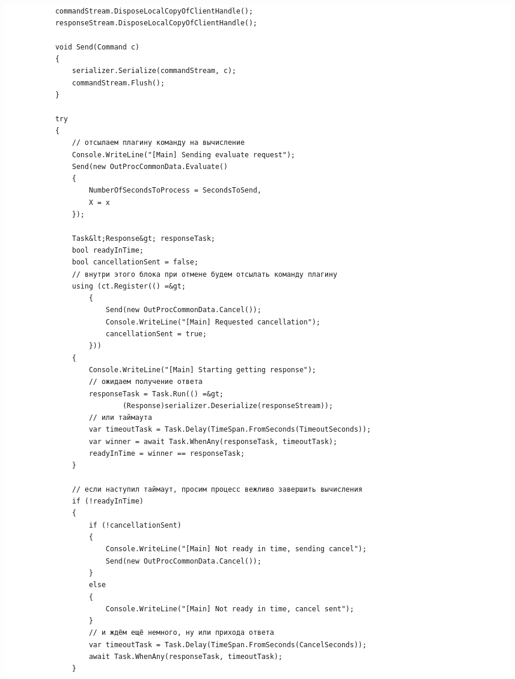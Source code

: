                 commandStream.DisposeLocalCopyOfClientHandle();
                responseStream.DisposeLocalCopyOfClientHandle();

                void Send(Command c)
                {
                    serializer.Serialize(commandStream, c);
                    commandStream.Flush();
                }

                try
                {
                    // отсылаем плагину команду на вычисление
                    Console.WriteLine("[Main] Sending evaluate request");
                    Send(new OutProcCommonData.Evaluate()
                    {
                        NumberOfSecondsToProcess = SecondsToSend,
                        X = x
                    });

                    Task&lt;Response&gt; responseTask;
                    bool readyInTime;
                    bool cancellationSent = false;
                    // внутри этого блока при отмене будем отсылать команду плагину
                    using (ct.Register(() =&gt;
                        {
                            Send(new OutProcCommonData.Cancel());
                            Console.WriteLine("[Main] Requested cancellation");
                            cancellationSent = true;
                        }))
                    {
                        Console.WriteLine("[Main] Starting getting response");
                        // ожидаем получение ответа
                        responseTask = Task.Run(() =&gt;
                                (Response)serializer.Deserialize(responseStream));
                        // или таймаута
                        var timeoutTask = Task.Delay(TimeSpan.FromSeconds(TimeoutSeconds));
                        var winner = await Task.WhenAny(responseTask, timeoutTask);
                        readyInTime = winner == responseTask;
                    }

                    // если наступил таймаут, просим процесс вежливо завершить вычисления
                    if (!readyInTime)
                    {
                        if (!cancellationSent)
                        {
                            Console.WriteLine("[Main] Not ready in time, sending cancel");
                            Send(new OutProcCommonData.Cancel());
                        }
                        else
                        {
                            Console.WriteLine("[Main] Not ready in time, cancel sent");
                        }
                        // и ждём ещё немного, ну или прихода ответа
                        var timeoutTask = Task.Delay(TimeSpan.FromSeconds(CancelSeconds));
                        await Task.WhenAny(responseTask, timeoutTask);
                    }
